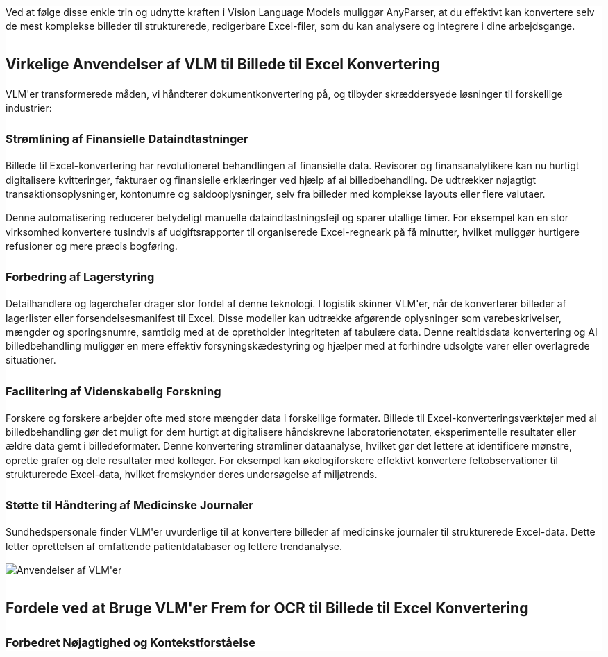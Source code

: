 Ved at følge disse enkle trin og udnytte kraften i Vision Language Models muliggør AnyParser, at du effektivt kan konvertere selv de mest komplekse billeder til strukturerede, redigerbare Excel-filer, som du kan analysere og integrere i dine arbejdsgange.

## Virkelige Anvendelser af VLM til Billede til Excel Konvertering

VLM'er transformerede måden, vi håndterer dokumentkonvertering på, og tilbyder skræddersyede løsninger til forskellige industrier:

### Strømlining af Finansielle Dataindtastninger

Billede til Excel-konvertering har revolutioneret behandlingen af finansielle data. Revisorer og finansanalytikere kan nu hurtigt digitalisere kvitteringer, fakturaer og finansielle erklæringer ved hjælp af ai billedbehandling. De udtrækker nøjagtigt transaktionsoplysninger, kontonumre og saldooplysninger, selv fra billeder med komplekse layouts eller flere valutaer.

Denne automatisering reducerer betydeligt manuelle dataindtastningsfejl og sparer utallige timer. For eksempel kan en stor virksomhed konvertere tusindvis af udgiftsrapporter til organiserede Excel-regneark på få minutter, hvilket muliggør hurtigere refusioner og mere præcis bogføring.

### Forbedring af Lagerstyring

Detailhandlere og lagerchefer drager stor fordel af denne teknologi. I logistik skinner VLM'er, når de konverterer billeder af lagerlister eller forsendelsesmanifest til Excel. Disse modeller kan udtrække afgørende oplysninger som varebeskrivelser, mængder og sporingsnumre, samtidig med at de opretholder integriteten af tabulære data. Denne realtidsdata konvertering og AI billedbehandling muliggør en mere effektiv forsyningskædestyring og hjælper med at forhindre udsolgte varer eller overlagrede situationer.

### Facilitering af Videnskabelig Forskning

Forskere og forskere arbejder ofte med store mængder data i forskellige formater. Billede til Excel-konverteringsværktøjer med ai billedbehandling gør det muligt for dem hurtigt at digitalisere håndskrevne laboratorienotater, eksperimentelle resultater eller ældre data gemt i billedeformater. Denne konvertering strømliner dataanalyse, hvilket gør det lettere at identificere mønstre, oprette grafer og dele resultater med kolleger. For eksempel kan økologiforskere effektivt konvertere feltobservationer til strukturerede Excel-data, hvilket fremskynder deres undersøgelse af miljøtrends.

### Støtte til Håndtering af Medicinske Journaler

Sundhedspersonale finder VLM'er uvurderlige til at konvertere billeder af medicinske journaler til strukturerede Excel-data. Dette letter oprettelsen af omfattende patientdatabaser og lettere trendanalyse.

![Anvendelser af VLM'er](/images/solutions/convert-image-to-excel-2.png)

## Fordele ved at Bruge VLM'er Frem for OCR til Billede til Excel Konvertering

### Forbedret Nøjagtighed og Kontekstforståelse
